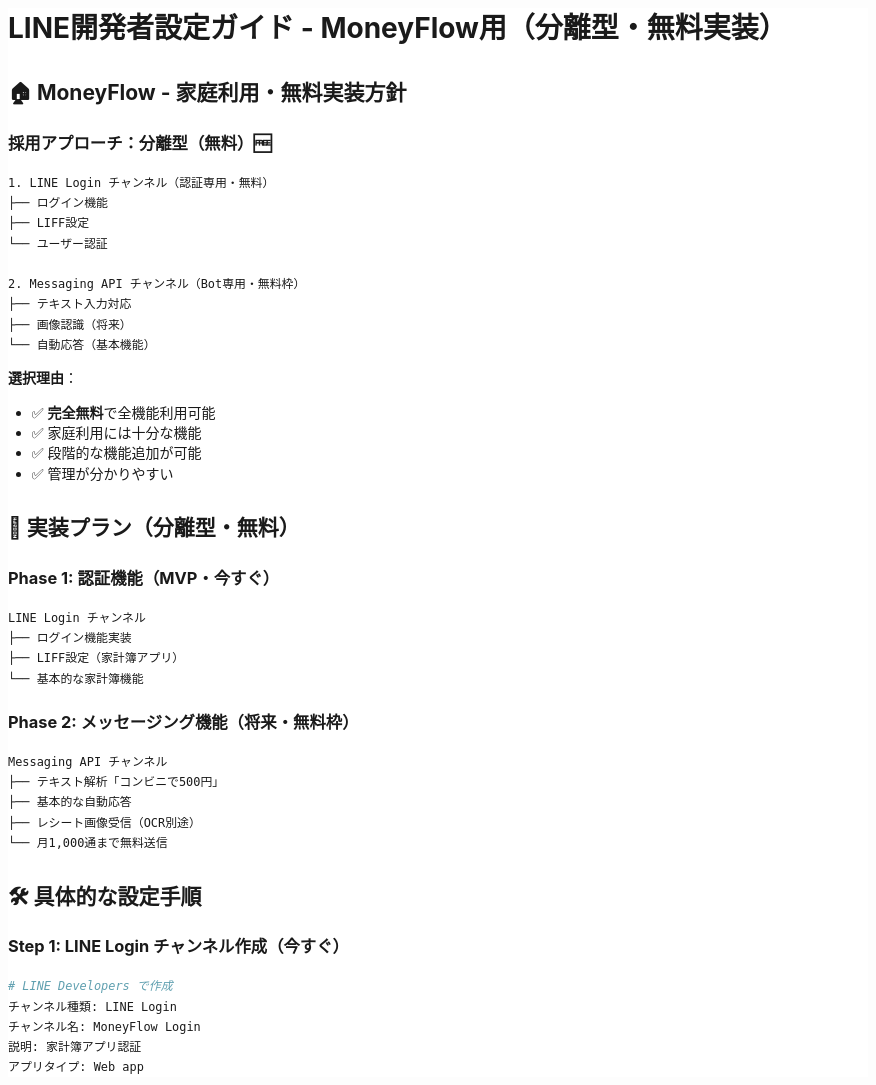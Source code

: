 # LINE開発者設定ガイド - MoneyFlow用（分離型・無料実装）

## 🏠 MoneyFlow - 家庭利用・無料実装方針

### **採用アプローチ：分離型（無料）🆓**
```
1. LINE Login チャンネル（認証専用・無料）
├── ログイン機能
├── LIFF設定
└── ユーザー認証

2. Messaging API チャンネル（Bot専用・無料枠）
├── テキスト入力対応
├── 画像認識（将来）
└── 自動応答（基本機能）
```

**選択理由**：
- ✅ **完全無料**で全機能利用可能
- ✅ 家庭利用には十分な機能
- ✅ 段階的な機能追加が可能
- ✅ 管理が分かりやすい

## 🚀 実装プラン（分離型・無料）

### **Phase 1: 認証機能（MVP・今すぐ）**
```
LINE Login チャンネル
├── ログイン機能実装
├── LIFF設定（家計簿アプリ）
└── 基本的な家計簿機能
```

### **Phase 2: メッセージング機能（将来・無料枠）**
```
Messaging API チャンネル
├── テキスト解析「コンビニで500円」
├── 基本的な自動応答
├── レシート画像受信（OCR別途）
└── 月1,000通まで無料送信
```

## 🛠️ 具体的な設定手順

### **Step 1: LINE Login チャンネル作成（今すぐ）**
```bash
# LINE Developers で作成
チャンネル種類: LINE Login
チャンネル名: MoneyFlow Login
説明: 家計簿アプリ認証
アプリタイプ: Web app
```
